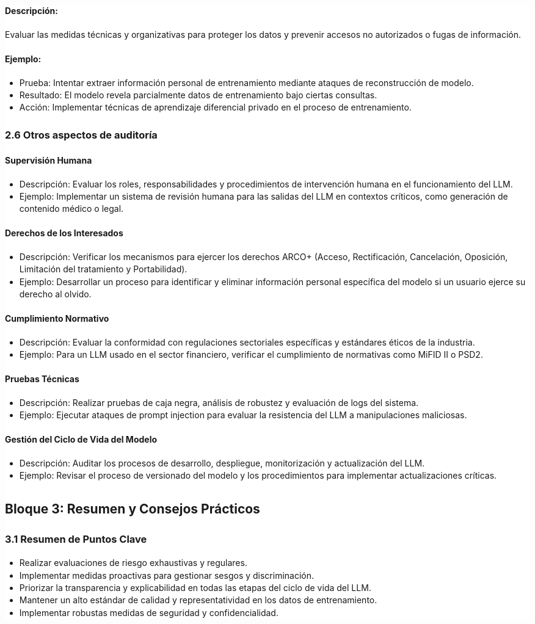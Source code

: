 #### Descripción:
Evaluar las medidas técnicas y organizativas para proteger los datos y prevenir accesos no autorizados o fugas de información.

#### Ejemplo:
- Prueba: Intentar extraer información personal de entrenamiento mediante ataques de reconstrucción de modelo.
- Resultado: El modelo revela parcialmente datos de entrenamiento bajo ciertas consultas.
- Acción: Implementar técnicas de aprendizaje diferencial privado en el proceso de entrenamiento.


### 2.6 Otros aspectos de auditoría

#### Supervisión Humana
- Descripción: Evaluar los roles, responsabilidades y procedimientos de intervención humana en el funcionamiento del LLM.
- Ejemplo: Implementar un sistema de revisión humana para las salidas del LLM en contextos críticos, como generación de contenido médico o legal.

#### Derechos de los Interesados
- Descripción: Verificar los mecanismos para ejercer los derechos ARCO+ (Acceso, Rectificación, Cancelación, Oposición, Limitación del tratamiento y Portabilidad).
- Ejemplo: Desarrollar un proceso para identificar y eliminar información personal específica del modelo si un usuario ejerce su derecho al olvido.

#### Cumplimiento Normativo
- Descripción: Evaluar la conformidad con regulaciones sectoriales específicas y estándares éticos de la industria.
- Ejemplo: Para un LLM usado en el sector financiero, verificar el cumplimiento de normativas como MiFID II o PSD2.

#### Pruebas Técnicas
- Descripción: Realizar pruebas de caja negra, análisis de robustez y evaluación de logs del sistema.
- Ejemplo: Ejecutar ataques de prompt injection para evaluar la resistencia del LLM a manipulaciones maliciosas.

#### Gestión del Ciclo de Vida del Modelo
- Descripción: Auditar los procesos de desarrollo, despliegue, monitorización y actualización del LLM.
- Ejemplo: Revisar el proceso de versionado del modelo y los procedimientos para implementar actualizaciones críticas.


## Bloque 3: Resumen y Consejos Prácticos

### 3.1 Resumen de Puntos Clave
- Realizar evaluaciones de riesgo exhaustivas y regulares.
- Implementar medidas proactivas para gestionar sesgos y discriminación.
- Priorizar la transparencia y explicabilidad en todas las etapas del ciclo de vida del LLM.
- Mantener un alto estándar de calidad y representatividad en los datos de entrenamiento.
- Implementar robustas medidas de seguridad y confidencialidad.
